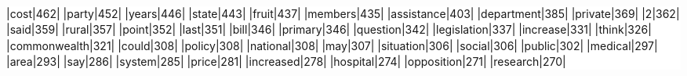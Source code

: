 |cost|462|
|party|452|
|years|446|
|state|443|
|fruit|437|
|members|435|
|assistance|403|
|department|385|
|private|369|
|2|362|
|said|359|
|rural|357|
|point|352|
|last|351|
|bill|346|
|primary|346|
|question|342|
|legislation|337|
|increase|331|
|think|326|
|commonwealth|321|
|could|308|
|policy|308|
|national|308|
|may|307|
|situation|306|
|social|306|
|public|302|
|medical|297|
|area|293|
|say|286|
|system|285|
|price|281|
|increased|278|
|hospital|274|
|opposition|271|
|research|270|